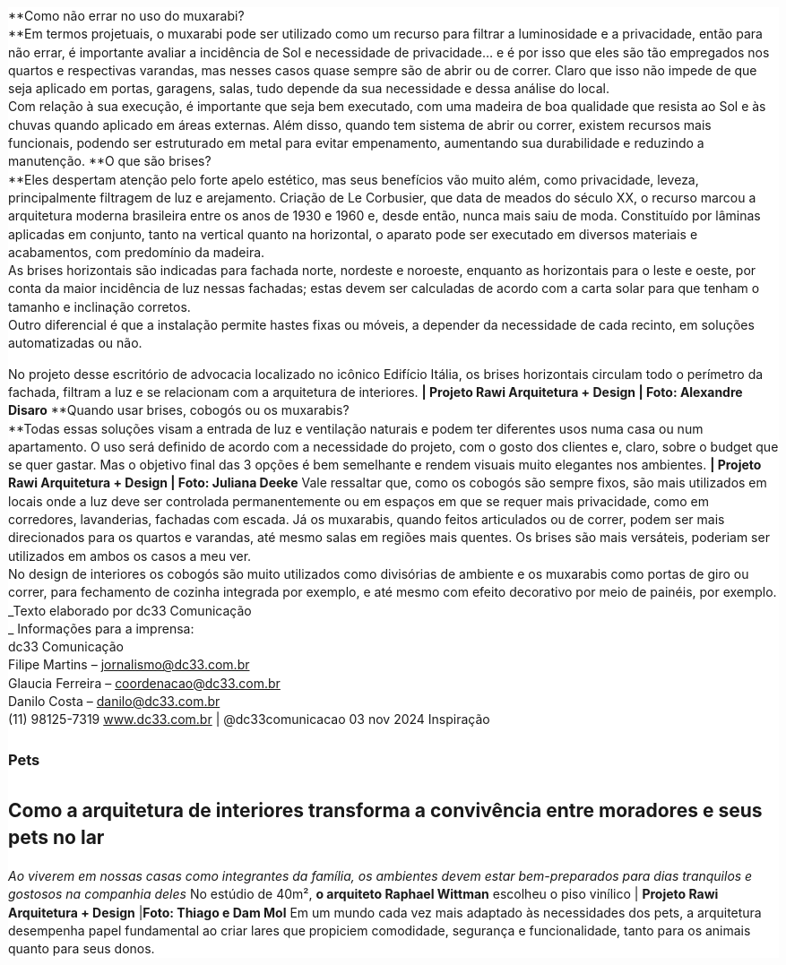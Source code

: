 **Como não errar no uso do muxarabi?  
**Em termos projetuais, o muxarabi pode ser utilizado como um recurso para filtrar a luminosidade e a privacidade, então para não errar, é importante avaliar a incidência de Sol e necessidade de privacidade… e é por isso que eles são tão empregados nos quartos e respectivas varandas, mas nesses casos quase sempre são de abrir ou de correr. Claro que isso não impede de que seja aplicado em portas, garagens, salas, tudo depende da sua necessidade e dessa análise do local.  
Com relação à sua execução, é importante que seja bem executado, com uma madeira de boa qualidade que resista ao Sol e às chuvas quando aplicado em áreas externas. Além disso, quando tem sistema de abrir ou correr, existem recursos mais funcionais, podendo ser estruturado em metal para evitar empenamento, aumentando sua durabilidade e reduzindo a manutenção.
**O que são brises?  
**Eles despertam atenção pelo forte apelo estético, mas seus benefícios vão muito além, como privacidade, leveza, principalmente filtragem de luz e arejamento. Criação de Le Corbusier, que data de meados do século XX, o recurso marcou a arquitetura moderna brasileira entre os anos de 1930 e 1960 e, desde então, nunca mais saiu de moda. Constituído por lâminas aplicadas em conjunto, tanto na vertical quanto na horizontal, o aparato pode ser executado em diversos materiais e acabamentos, com predomínio da madeira.  
As brises horizontais são indicadas para fachada norte, nordeste e noroeste, enquanto as horizontais para o leste e oeste, por conta da maior incidência de luz nessas fachadas; estas devem ser calculadas de acordo com a carta solar para que tenham o tamanho e inclinação corretos.  
Outro diferencial é que a instalação permite hastes fixas ou móveis, a depender da necessidade de cada recinto, em soluções automatizadas ou não.
  
No projeto desse escritório de advocacia localizado no icônico Edifício Itália, os brises horizontais circulam todo o perímetro da fachada, filtram a luz e se relacionam com a arquitetura de interiores. **| Projeto Rawi Arquitetura + Design | Foto: Alexandre Disaro**
**Quando usar brises, cobogós ou os muxarabis?  
**Todas essas soluções visam a entrada de luz e ventilação naturais e podem ter diferentes usos numa casa ou num apartamento. O uso será definido de acordo com a necessidade do projeto, com o gosto dos clientes e, claro, sobre o budget que se quer gastar. Mas o objetivo final das 3 opções é bem semelhante e rendem visuais muito elegantes nos ambientes.
**| Projeto Rawi Arquitetura + Design | Foto: Juliana Deeke**
Vale ressaltar que, como os cobogós são sempre fixos, são mais utilizados em locais onde a luz deve ser controlada permanentemente ou em espaços em que se requer mais privacidade, como em corredores, lavanderias, fachadas com escada. Já os muxarabis, quando feitos articulados ou de correr, podem ser mais direcionados para os quartos e varandas, até mesmo salas em regiões mais quentes. Os brises são mais versáteis, poderiam ser utilizados em ambos os casos a meu ver.  
No design de interiores os cobogós são muito utilizados como divisórias de ambiente e os muxarabis como portas de giro ou correr, para fechamento de cozinha integrada por exemplo, e até mesmo com efeito decorativo por meio de painéis, por exemplo.
_Texto elaborado por dc33 Comunicação  
_
Informações para a imprensa:  
dc33 Comunicação  
Filipe Martins – jornalismo@dc33.com.br  
Glaucia Ferreira – coordenacao@dc33.com.br  
Danilo Costa – danilo@dc33.com.br  
(11) 98125-7319 
www.dc33.com.br | @dc33comunicacao
03 nov 2024
Inspiração
###  Pets
## Como a arquitetura de interiores transforma a convivência entre moradores e seus pets no lar
_Ao viverem em nossas casas como integrantes da família, os ambientes devem estar bem-preparados para dias tranquilos e gostosos na companhia deles_
No estúdio de 40m², **o arquiteto Raphael Wittman** escolheu o piso vinílico | **Projeto Rawi Arquitetura + Design** |**Foto: Thiago e Dam Mol**
Em um mundo cada vez mais adaptado às necessidades dos pets, a arquitetura desempenha papel fundamental ao criar lares que propiciem comodidade, segurança e funcionalidade, tanto para os animais quanto para seus donos.